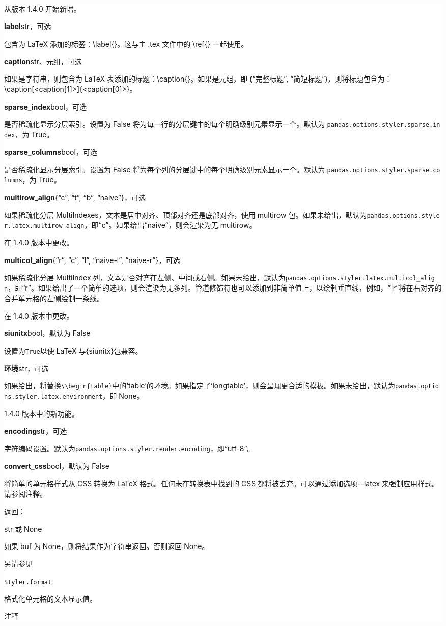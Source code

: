 从版本 1.4.0 开始新增。

**label**str，可选

包含为 LaTeX 添加的标签：\label{<label>}。这与主 .tex 文件中的 \ref{<label>} 一起使用。

**caption**str、元组，可选

如果是字符串，则包含为 LaTeX 表添加的标题：\caption{<caption>}。如果是元组，即 (“完整标题”, “简短标题”)，则将标题包含为：\caption[<caption[1]>]{<caption[0]>}。

**sparse_index**bool，可选

是否稀疏化显示分层索引。设置为 False 将为每一行的分层键中的每个明确级别元素显示一个。默认为 `pandas.options.styler.sparse.index`，为 True。

**sparse_columns**bool，可选

是否稀疏化显示分层索引。设置为 False 将为每个列的分层键中的每个明确级别元素显示一个。默认为 `pandas.options.styler.sparse.columns`，为 True。

**multirow_align**{“c”, “t”, “b”, “naive”}，可选

如果稀疏化分层 MultiIndexes，文本是居中对齐、顶部对齐还是底部对齐，使用 multirow 包。如果未给出，默认为`pandas.options.styler.latex.multirow_align`，即“c”。如果给出“naive”，则会渲染为无 multirow。

在 1.4.0 版本中更改。

**multicol_align**{“r”, “c”, “l”, “naive-l”, “naive-r”}，可选

如果稀疏化分层 MultiIndex 列，文本是否对齐在左侧、中间或右侧。如果未给出，默认为`pandas.options.styler.latex.multicol_align`，即“r”。如果给出了一个简单的选项，则会渲染为无多列。管道修饰符也可以添加到非简单值上，以绘制垂直线，例如，“|r”将在右对齐的合并单元格的左侧绘制一条线。

在 1.4.0 版本中更改。

**siunitx**bool，默认为 False

设置为`True`以使 LaTeX 与{siunitx}包兼容。

**环境**str，可选

如果给出，将替换`\\begin{table}`中的‘table’的环境。如果指定了‘longtable’，则会呈现更合适的模板。如果未给出，默认为`pandas.options.styler.latex.environment`，即 None。

1.4.0 版本中的新功能。

**encoding**str，可选

字符编码设置。默认为`pandas.options.styler.render.encoding`，即“utf-8”。

**convert_css**bool，默认为 False

将简单的单元格样式从 CSS 转换为 LaTeX 格式。任何未在转换表中找到的 CSS 都将被丢弃。可以通过添加选项--latex 来强制应用样式。请参阅注释。

返回：

str 或 None

如果 buf 为 None，则将结果作为字符串返回。否则返回 None。

另请参见

`Styler.format`

格式化单元格的文本显示值。

注释
